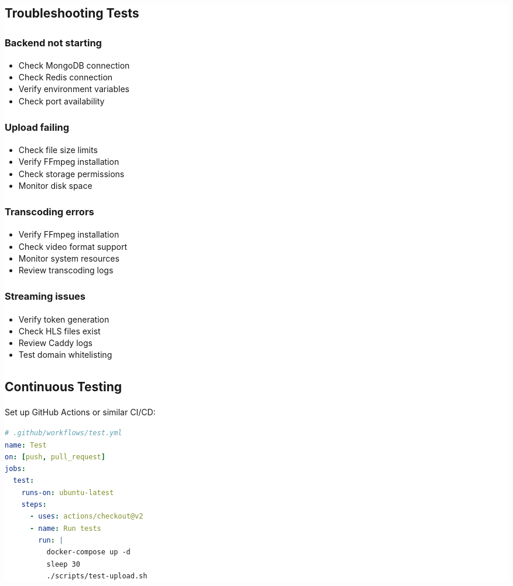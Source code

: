 ## Troubleshooting Tests

### Backend not starting
- Check MongoDB connection
- Check Redis connection
- Verify environment variables
- Check port availability

### Upload failing
- Check file size limits
- Verify FFmpeg installation
- Check storage permissions
- Monitor disk space

### Transcoding errors
- Verify FFmpeg installation
- Check video format support
- Monitor system resources
- Review transcoding logs

### Streaming issues
- Verify token generation
- Check HLS files exist
- Review Caddy logs
- Test domain whitelisting

## Continuous Testing

Set up GitHub Actions or similar CI/CD:

```yaml
# .github/workflows/test.yml
name: Test
on: [push, pull_request]
jobs:
  test:
    runs-on: ubuntu-latest
    steps:
      - uses: actions/checkout@v2
      - name: Run tests
        run: |
          docker-compose up -d
          sleep 30
          ./scripts/test-upload.sh
```
